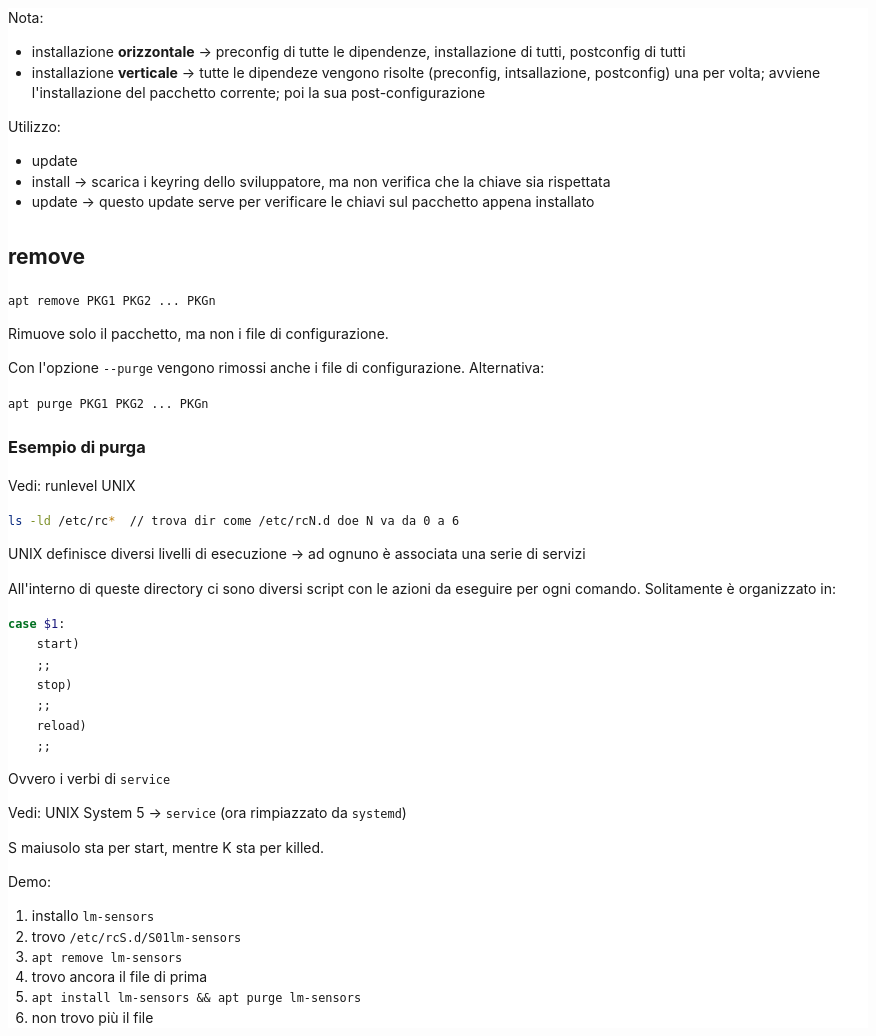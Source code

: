 Nota:
- installazione **orizzontale** -> preconfig di tutte le dipendenze, installazione di tutti, postconfig di tutti
- installazione **verticale** -> tutte le dipendeze vengono risolte (preconfig, intsallazione, postconfig) una per volta; avviene l'installazione del pacchetto corrente; poi la sua post-configurazione

Utilizzo:
- update
- install -> scarica i keyring dello sviluppatore, ma non verifica che la chiave sia rispettata
- update -> questo update serve per verificare le chiavi sul pacchetto appena installato

## remove
```bash
apt remove PKG1 PKG2 ... PKGn
```

Rimuove solo il pacchetto, ma non i file di configurazione.

Con l'opzione `--purge` vengono rimossi anche i file di configurazione.
Alternativa:
```bash
apt purge PKG1 PKG2 ... PKGn
```

### Esempio di purga
Vedi: runlevel UNIX
```bash
ls -ld /etc/rc*  // trova dir come /etc/rcN.d doe N va da 0 a 6
```

UNIX definisce diversi livelli di esecuzione -> ad ognuno è associata una serie di servizi

All'interno di queste directory ci sono diversi script con le azioni da eseguire per ogni comando. Solitamente è organizzato in:
```bash
case $1:
	start)
	;;
	stop)
	;;
	reload)
	;;
```
Ovvero i verbi di `service`

Vedi: UNIX System 5 -> `service` (ora rimpiazzato da `systemd`)

S maiusolo sta per start, mentre K sta per killed.

Demo:
1. installo `lm-sensors`
2. trovo `/etc/rcS.d/S01lm-sensors`
3. `apt remove lm-sensors`
4. trovo ancora il file di prima
5. `apt install lm-sensors && apt purge lm-sensors`
6. non trovo più il file
